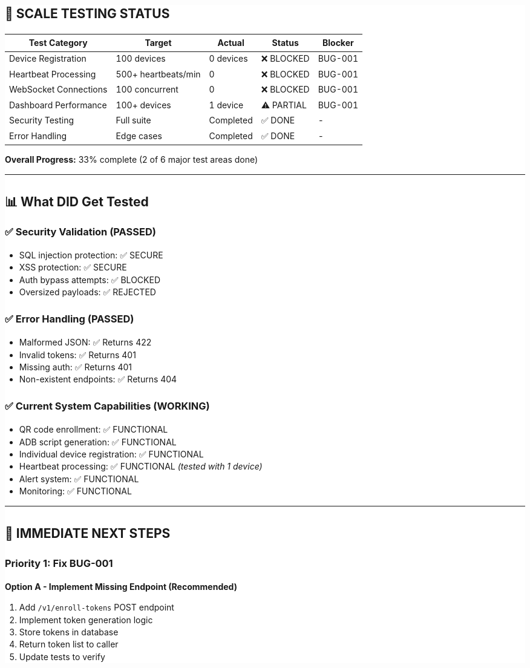 
## 🎯 SCALE TESTING STATUS

| Test Category | Target | Actual | Status | Blocker |
|---------------|--------|--------|--------|---------|
| Device Registration | 100 devices | 0 devices | ❌ BLOCKED | BUG-001 |
| Heartbeat Processing | 500+ heartbeats/min | 0 | ❌ BLOCKED | BUG-001 |
| WebSocket Connections | 100 concurrent | 0 | ❌ BLOCKED | BUG-001 |
| Dashboard Performance | 100+ devices | 1 device | ⚠️  PARTIAL | BUG-001 |
| Security Testing | Full suite | Completed | ✅ DONE | - |
| Error Handling | Edge cases | Completed | ✅ DONE | - |

**Overall Progress:** 33% complete (2 of 6 major test areas done)

---

## 📊 What DID Get Tested

### ✅ Security Validation (PASSED)
- SQL injection protection: ✅ SECURE
- XSS protection: ✅ SECURE
- Auth bypass attempts: ✅ BLOCKED
- Oversized payloads: ✅ REJECTED

### ✅ Error Handling (PASSED)
- Malformed JSON: ✅ Returns 422
- Invalid tokens: ✅ Returns 401
- Missing auth: ✅ Returns 401
- Non-existent endpoints: ✅ Returns 404

### ✅ Current System Capabilities (WORKING)
- QR code enrollment: ✅ FUNCTIONAL
- ADB script generation: ✅ FUNCTIONAL  
- Individual device registration: ✅ FUNCTIONAL
- Heartbeat processing: ✅ FUNCTIONAL *(tested with 1 device)*
- Alert system: ✅ FUNCTIONAL
- Monitoring: ✅ FUNCTIONAL

---

## 🔧 IMMEDIATE NEXT STEPS

### Priority 1: Fix BUG-001
**Option A - Implement Missing Endpoint (Recommended)**
1. Add `/v1/enroll-tokens` POST endpoint
2. Implement token generation logic
3. Store tokens in database
4. Return token list to caller
5. Update tests to verify
